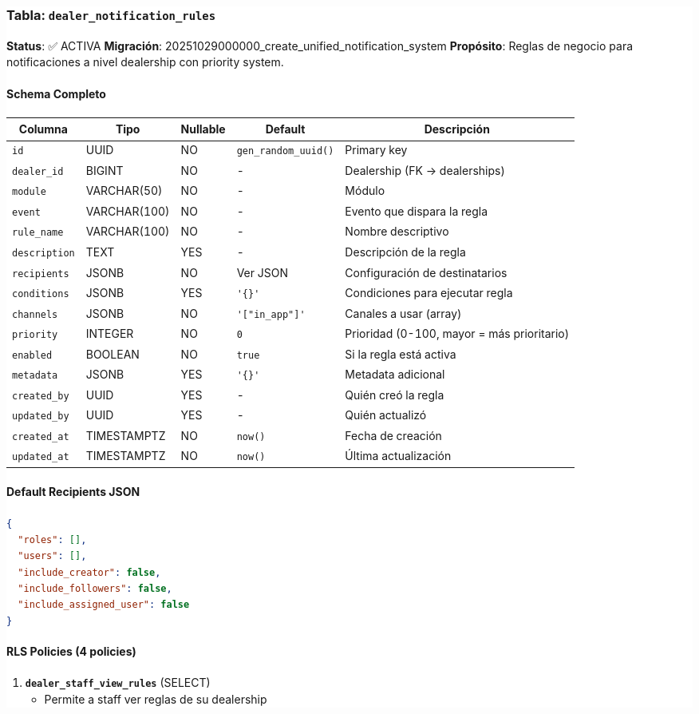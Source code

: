 ### Tabla: `dealer_notification_rules`

**Status**: ✅ ACTIVA
**Migración**: 20251029000000_create_unified_notification_system
**Propósito**: Reglas de negocio para notificaciones a nivel dealership con priority system.

#### Schema Completo

| Columna | Tipo | Nullable | Default | Descripción |
|---------|------|----------|---------|-------------|
| `id` | UUID | NO | `gen_random_uuid()` | Primary key |
| `dealer_id` | BIGINT | NO | - | Dealership (FK → dealerships) |
| `module` | VARCHAR(50) | NO | - | Módulo |
| `event` | VARCHAR(100) | NO | - | Evento que dispara la regla |
| `rule_name` | VARCHAR(100) | NO | - | Nombre descriptivo |
| `description` | TEXT | YES | - | Descripción de la regla |
| `recipients` | JSONB | NO | Ver JSON | Configuración de destinatarios |
| `conditions` | JSONB | YES | `'{}'` | Condiciones para ejecutar regla |
| `channels` | JSONB | NO | `'["in_app"]'` | Canales a usar (array) |
| `priority` | INTEGER | NO | `0` | Prioridad (0-100, mayor = más prioritario) |
| `enabled` | BOOLEAN | NO | `true` | Si la regla está activa |
| `metadata` | JSONB | YES | `'{}'` | Metadata adicional |
| `created_by` | UUID | YES | - | Quién creó la regla |
| `updated_by` | UUID | YES | - | Quién actualizó |
| `created_at` | TIMESTAMPTZ | NO | `now()` | Fecha de creación |
| `updated_at` | TIMESTAMPTZ | NO | `now()` | Última actualización |

#### Default Recipients JSON

```json
{
  "roles": [],
  "users": [],
  "include_creator": false,
  "include_followers": false,
  "include_assigned_user": false
}
```

#### RLS Policies (4 policies)

1. **`dealer_staff_view_rules`** (SELECT)
   - Permite a staff ver reglas de su dealership
